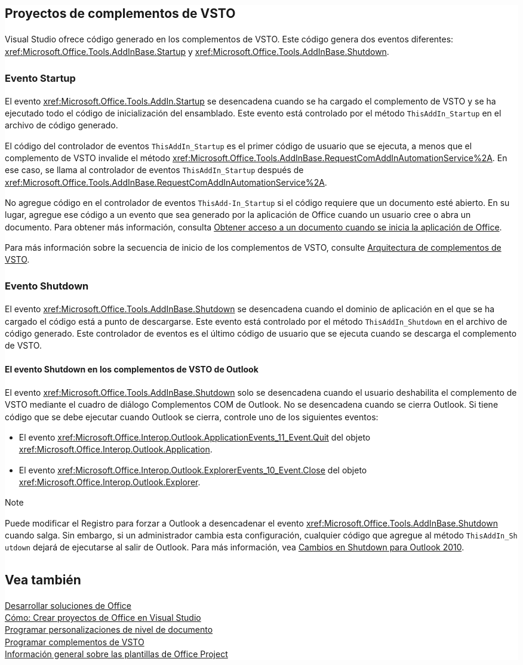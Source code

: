 ## Proyectos de complementos de VSTO  
 Visual Studio ofrece código generado en los complementos de VSTO. Este código genera dos eventos diferentes: <xref:Microsoft.Office.Tools.AddInBase.Startup> y <xref:Microsoft.Office.Tools.AddInBase.Shutdown>.  
  
### Evento Startup  
 El evento <xref:Microsoft.Office.Tools.AddIn.Startup> se desencadena cuando se ha cargado el complemento de VSTO y se ha ejecutado todo el código de inicialización del ensamblado. Este evento está controlado por el método `ThisAddIn_Startup` en el archivo de código generado.  
  
 El código del controlador de eventos `ThisAddIn_Startup` es el primer código de usuario que se ejecuta, a menos que el complemento de VSTO invalide el método <xref:Microsoft.Office.Tools.AddInBase.RequestComAddInAutomationService%2A>. En ese caso, se llama al controlador de eventos `ThisAddIn_Startup` después de <xref:Microsoft.Office.Tools.AddInBase.RequestComAddInAutomationService%2A>.  
  
 No agregue código en el controlador de eventos `ThisAdd-In_Startup` si el código requiere que un documento esté abierto. En su lugar, agregue ese código a un evento que sea generado por la aplicación de Office cuando un usuario cree o abra un documento. Para obtener más información, consulta [Obtener acceso a un documento cuando se inicia la aplicación de Office](../vsto/programming-vsto-add-ins.md#AccessingDocuments).  
  
 Para más información sobre la secuencia de inicio de los complementos de VSTO, consulte [Arquitectura de complementos de VSTO](../vsto/architecture-of-vsto-add-ins.md).  
  
### Evento Shutdown  
 El evento <xref:Microsoft.Office.Tools.AddInBase.Shutdown> se desencadena cuando el dominio de aplicación en el que se ha cargado el código está a punto de descargarse. Este evento está controlado por el método `ThisAddIn_Shutdown` en el archivo de código generado. Este controlador de eventos es el último código de usuario que se ejecuta cuando se descarga el complemento de VSTO.  
  
#### El evento Shutdown en los complementos de VSTO de Outlook  
 El evento <xref:Microsoft.Office.Tools.AddInBase.Shutdown> solo se desencadena cuando el usuario deshabilita el complemento de VSTO mediante el cuadro de diálogo Complementos COM de Outlook. No se desencadena cuando se cierra Outlook. Si tiene código que se debe ejecutar cuando Outlook se cierra, controle uno de los siguientes eventos:  
  
-   El evento <xref:Microsoft.Office.Interop.Outlook.ApplicationEvents_11_Event.Quit> del objeto <xref:Microsoft.Office.Interop.Outlook.Application>.  
  
-   El evento <xref:Microsoft.Office.Interop.Outlook.ExplorerEvents_10_Event.Close> del objeto <xref:Microsoft.Office.Interop.Outlook.Explorer>.  
  
> [!NOTE]  
>  Puede modificar el Registro para forzar a Outlook a desencadenar el evento <xref:Microsoft.Office.Tools.AddInBase.Shutdown> cuando salga. Sin embargo, si un administrador cambia esta configuración, cualquier código que agregue al método `ThisAddIn_Shutdown` dejará de ejecutarse al salir de Outlook. Para más información, vea [Cambios en Shutdown para Outlook 2010](http://go.microsoft.com/fwlink/?LinkID=184614).  
  
## Vea también  
 [Desarrollar soluciones de Office](../vsto/developing-office-solutions.md)   
 [Cómo: Crear proyectos de Office en Visual Studio](../vsto/how-to-create-office-projects-in-visual-studio.md)   
 [Programar personalizaciones de nivel de documento](../vsto/programming-document-level-customizations.md)   
 [Programar complementos de VSTO](../vsto/programming-vsto-add-ins.md)   
 [Información general sobre las plantillas de Office Project](../vsto/office-project-templates-overview.md)  
  
  
